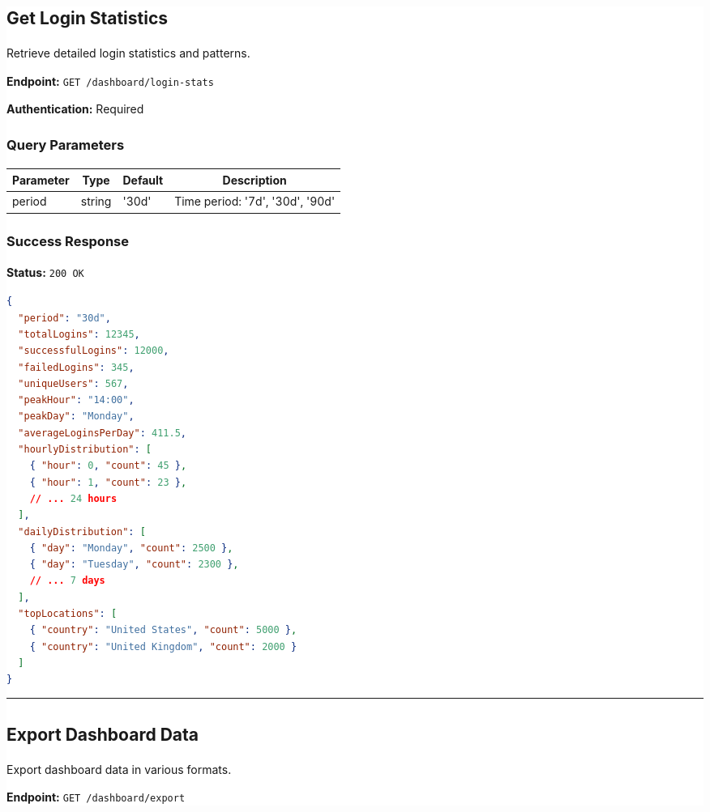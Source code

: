 
## Get Login Statistics

Retrieve detailed login statistics and patterns.

**Endpoint:** `GET /dashboard/login-stats`

**Authentication:** Required

### Query Parameters

| Parameter | Type | Default | Description |
|-----------|------|---------|-------------|
| period | string | '30d' | Time period: '7d', '30d', '90d' |

### Success Response

**Status:** `200 OK`

```json
{
  "period": "30d",
  "totalLogins": 12345,
  "successfulLogins": 12000,
  "failedLogins": 345,
  "uniqueUsers": 567,
  "peakHour": "14:00",
  "peakDay": "Monday",
  "averageLoginsPerDay": 411.5,
  "hourlyDistribution": [
    { "hour": 0, "count": 45 },
    { "hour": 1, "count": 23 },
    // ... 24 hours
  ],
  "dailyDistribution": [
    { "day": "Monday", "count": 2500 },
    { "day": "Tuesday", "count": 2300 },
    // ... 7 days
  ],
  "topLocations": [
    { "country": "United States", "count": 5000 },
    { "country": "United Kingdom", "count": 2000 }
  ]
}
```

---

## Export Dashboard Data

Export dashboard data in various formats.

**Endpoint:** `GET /dashboard/export`
